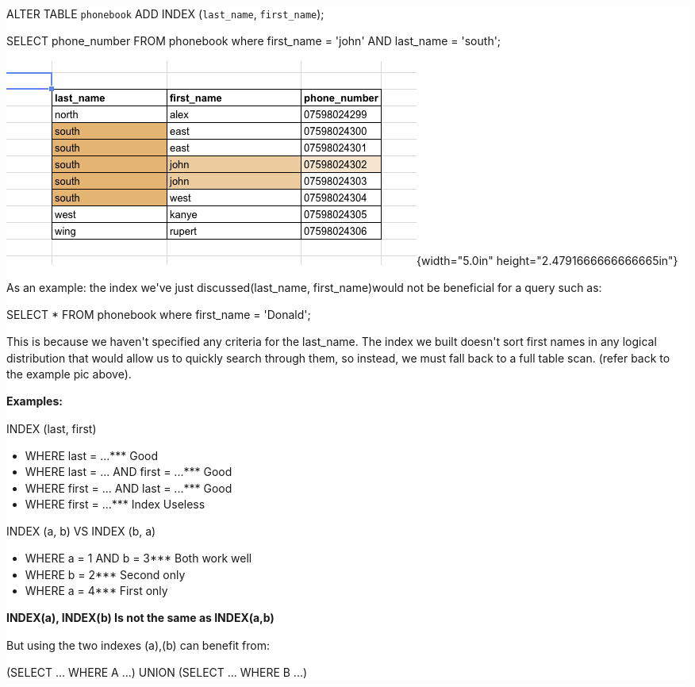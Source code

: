 

ALTER TABLE `phonebook` ADD INDEX (`last_name`, `first_name`);



SELECT phone_number FROM phonebook where first_name = 'john' AND last_name = 'south';

![Image for post](media/Indexing_MySQL-Indexing-image1.png){width="5.0in" height="2.4791666666666665in"}



As an example: the index we've just discussed(last_name, first_name)would not be beneficial for a query such as:

SELECT * FROM phonebook where first_name = 'Donald';



This is because we haven't specified any criteria for the last_name. The index we built doesn't sort first names in any logical distribution that would allow us to quickly search through them, so instead, we must fall back to a full table scan. (refer back to the example pic above).



**Examples:**

INDEX (last, first)
-   WHERE last = ...*** Good
-   WHERE last = ... AND first = ...*** Good
-   WHERE first = ... AND last = ...*** Good
-   WHERE first = ...*** Index Useless



INDEX (a, b) VS INDEX (b, a)
-   WHERE a = 1 AND b = 3*** Both work well
-   WHERE b = 2*** Second only
-   WHERE a = 4*** First only



**INDEX(a), INDEX(b) Is not the same as INDEX(a,b)**



But using the two indexes (a),(b) can benefit from:

(SELECT ... WHERE A ...) UNION (SELECT ... WHERE B ...)
